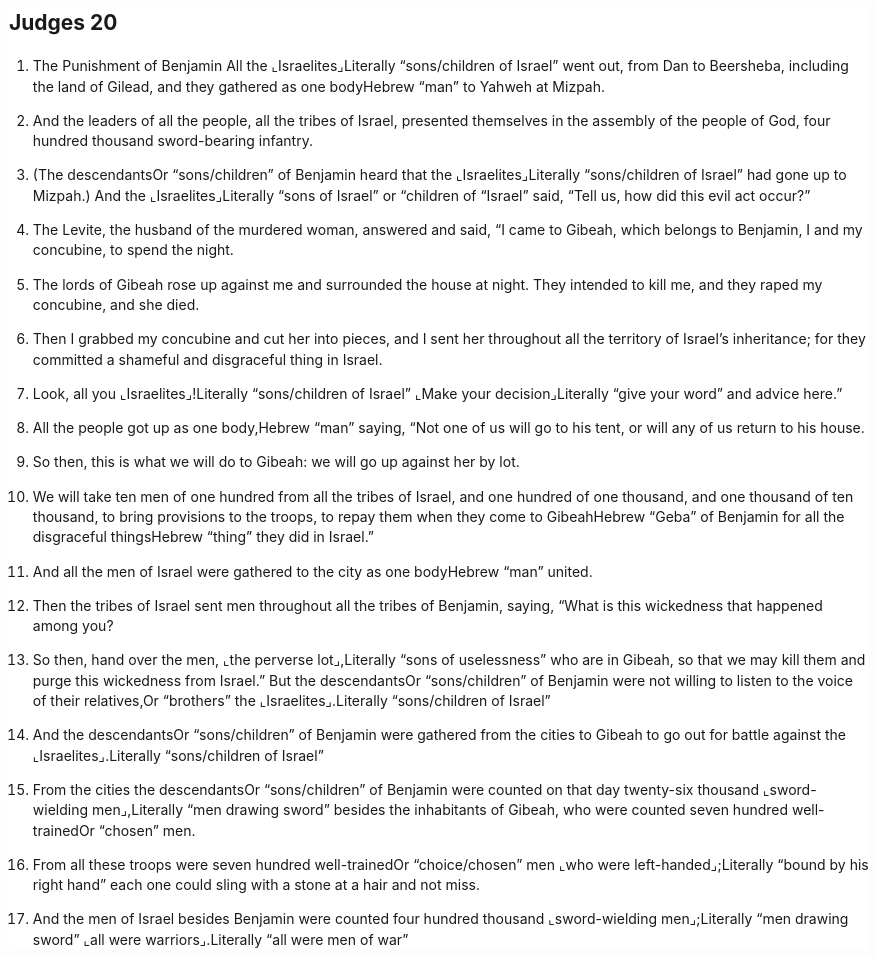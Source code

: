 ## Judges 20

1.  The Punishment of Benjamin All the ⌞Israelites⌟Literally “sons/children of Israel” went out, from Dan to Beersheba, including the land of Gilead, and they gathered as one bodyHebrew “man” to Yahweh at Mizpah.

2. And the leaders of all the people, all the tribes of Israel, presented themselves in the assembly of the people of God, four hundred thousand sword-bearing infantry.

3. (The descendantsOr “sons/children” of Benjamin heard that the ⌞Israelites⌟Literally “sons/children of Israel” had gone up to Mizpah.) And the ⌞Israelites⌟Literally “sons of Israel” or “children of “Israel” said, “Tell us, how did this evil act occur?”

4. The Levite, the husband of the murdered woman, answered and said, “I came to Gibeah, which belongs to Benjamin, I and my concubine, to spend the night.

5. The lords of Gibeah rose up against me and surrounded the house at night. They intended to kill me, and they raped my concubine, and she died.

6. Then I grabbed my concubine and cut her into pieces, and I sent her throughout all the territory of Israel’s inheritance; for they committed a shameful and disgraceful thing in Israel.

7. Look, all you ⌞Israelites⌟!Literally “sons/children of Israel” ⌞Make your decision⌟Literally “give your word” and advice here.” 

8. All the people got up as one body,Hebrew “man” saying, “Not one of us will go to his tent, or will any of us return to his house.

9. So then, this is what we will do to Gibeah: we will go up against her by lot.

10. We will take ten men of one hundred from all the tribes of Israel, and one hundred of one thousand, and one thousand of ten thousand, to bring provisions to the troops, to repay them when they come to GibeahHebrew “Geba” of Benjamin for all the disgraceful thingsHebrew “thing” they did in Israel.”

11. And all the men of Israel were gathered to the city as one bodyHebrew “man” united. 

12. Then the tribes of Israel sent men throughout all the tribes of Benjamin, saying, “What is this wickedness that happened among you?

13. So then, hand over the men, ⌞the perverse lot⌟,Literally “sons of uselessness” who are in Gibeah, so that we may kill them and purge this wickedness from Israel.” But the descendantsOr “sons/children” of Benjamin were not willing to listen to the voice of their relatives,Or “brothers” the ⌞Israelites⌟.Literally “sons/children of Israel”

14. And the descendantsOr “sons/children” of Benjamin were gathered from the cities to Gibeah to go out for battle against the ⌞Israelites⌟.Literally “sons/children of Israel”

15. From the cities the descendantsOr “sons/children” of Benjamin were counted on that day twenty-six thousand ⌞sword-wielding men⌟,Literally “men drawing sword” besides the inhabitants of Gibeah, who were counted seven hundred well-trainedOr “chosen” men.

16. From all these troops were seven hundred well-trainedOr “choice/chosen” men ⌞who were left-handed⌟;Literally “bound by his right hand” each one could sling with a stone at a hair and not miss.

17. And the men of Israel besides Benjamin were counted four hundred thousand ⌞sword-wielding men⌟;Literally “men drawing sword” ⌞all were warriors⌟.Literally “all were men of war” 
